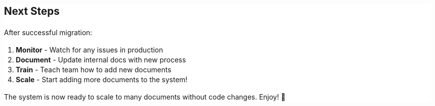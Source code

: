 ## Next Steps

After successful migration:

1. **Monitor** - Watch for any issues in production
2. **Document** - Update internal docs with new process
3. **Train** - Teach team how to add new documents
4. **Scale** - Start adding more documents to the system!

The system is now ready to scale to many documents without code changes. Enjoy! 🎉

